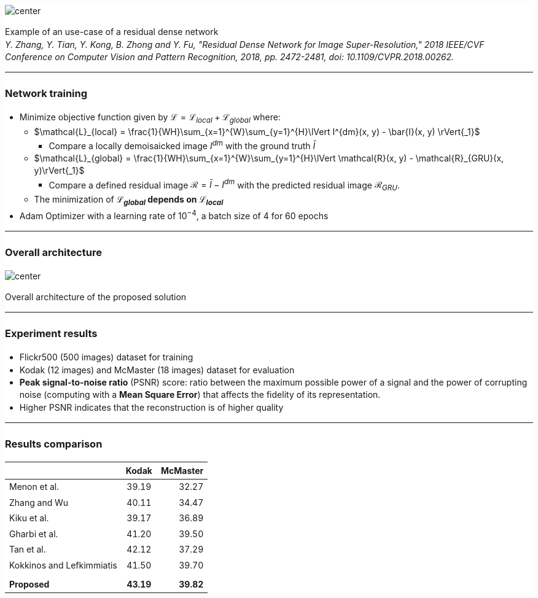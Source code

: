 ![center](https://i.imgur.com/ZyZQVkb.png)
<div class="caption">Example of an use-case of a residual dense network</div>

<cite>
Y. Zhang, Y. Tian, Y. Kong, B. Zhong and Y. Fu, "Residual Dense Network for Image Super-Resolution," 2018 IEEE/CVF Conference on Computer Vision and Pattern Recognition, 2018, pp. 2472-2481, doi: 10.1109/CVPR.2018.00262.
</cite>

---

### Network training

* Minimize objective function given by $\mathcal{L} = \mathcal{L}_{local} + \mathcal{L}_{global}$ where:
    * $\mathcal{L}_{local} = \frac{1}{WH}\sum_{x=1}^{W}\sum_{y=1}^{H}\lVert I^{dm}(x, y) - \bar{I}(x, y) \rVert{_1}$
      *  Compare a locally demoisaicked image $I^{dm}$ with the ground truth $\bar{I}$
    * $\mathcal{L}_{global} = \frac{1}{WH}\sum_{x=1}^{W}\sum_{y=1}^{H}\lVert \mathcal{R}(x, y) - \mathcal{R}_{GRU}(x, y)\rVert{_1}$
      * Compare a defined residual image $\mathcal{R} = \bar{I} - I^{dm}$ with the predicted residual image $\mathcal{R}_{GRU}$.
    * The minimization of **$\mathcal{L}_{global}$ depends on $\mathcal{L}_{local}$**
* Adam Optimizer with a learning rate of $10^{-4}$, a batch size of 4 for 60 epochs

---


### Overall architecture

![center](https://i.imgur.com/4g0TxAa.png)
<div class="caption">Overall architecture of the proposed solution</div>

---
### Experiment results

* Flickr500 (500 images) dataset for training
* Kodak (12 images) and McMaster (18 images) dataset for evaluation
* **Peak signal-to-noise ratio** (PSNR) score: ratio between the maximum possible power of a signal and the power of corrupting noise (computing with a **Mean Square Error**) that affects the fidelity of its representation.
* Higher PSNR indicates that the reconstruction is of higher quality

---

### Results comparison
|  |      Kodak      |  McMaster |
|----------|:-------------:|------:|
| Menon et al. |39.19 | 32.27 |
| Zhang and Wu | 40.11 | 34.47 |
| Kiku et al. | 39.17 | 36.89 |
| Gharbi et al. | 41.20 | 39.50 |
| Tan et al. | 42.12 | 37.29 |
| Kokkinos and Lefkimmiatis | 41.50 | 39.70 |
||
| **Proposed** |**43.19** | **39.82** |
